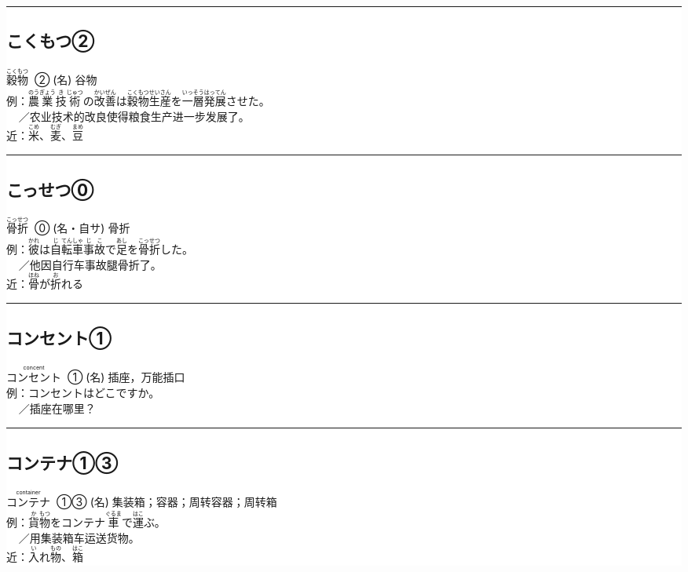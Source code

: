 - - -

## こくもつ②

<span>
  <ruby>穀<rt>こく</rt>物<rt>もつ</rt></ruby>
</span>&nbsp;② (名) 谷物
<div>
  <font> 例</font>：<ruby>農<rt>のう</rt>業<rt>ぎょう</rt>技<rt>き</rt>術<rt>じゅつ</rt>の<rt></rt>改<rt>かい</rt>善<rt>ぜん</rt>は<rt></rt>穀<rt>こく</rt>物<rt>もつ</rt>生<rt>せい</rt>産<rt>さん</rt>を<rt></rt>一<rt>いっ</rt>層<rt>そう</rt>発<rt>はっ</rt>展<rt>てん</rt>させた。</ruby><br>&nbsp;&nbsp;&nbsp;&nbsp;／农业技术的改良使得粮食生产进一步发展了。
  <br>
  <font> 近</font>：<ruby>米<rt>こめ</rt></ruby>、<ruby>麦<rt>むぎ</rt></ruby>、<ruby>豆<rt>まめ</rt></ruby>
</div>

- - -

## こっせつ⓪

<span>
  <ruby>骨<rt>こっ</rt>折<rt>せつ</rt></ruby>
</span>&nbsp;⓪ (名・自サ) 骨折
<div>
  <font> 例</font>：<ruby>彼<rt>かれ</rt>は<rt></rt>自<rt>じ</rt>転<rt>てん</rt>車<rt>しゃ</rt>事<rt>じ</rt>故<rt>こ</rt>で<rt></rt>足<rt>あし</rt>を<rt></rt>骨<rt>こっ</rt>折<rt>せつ</rt>した。</ruby><br>&nbsp;&nbsp;&nbsp;&nbsp;／他因自行车事故腿骨折了。
  <br>
  <font> 近</font>：<ruby>骨<rt>ほね</rt>が<rt></rt>折<rt>お</rt>れる</ruby>
</div>

- - -

## コンセント①

<span>
  <ruby>コンセント<rt>concent</rt></ruby>
</span>&nbsp;① (名) 插座，万能插口
<div>
  <font> 例</font>：<ruby>コンセントはどこですか。</ruby><br>&nbsp;&nbsp;&nbsp;&nbsp;／插座在哪里？
</div>

- - -

## コンテナ①③

<span>
  <ruby>コンテナ<rt>container</rt></ruby>
</span>&nbsp;①③ (名) 集装箱；容器；周转容器；周转箱
<div>
  <font> 例</font>：<ruby>貨<rt>か</rt>物<rt>もつ</rt>をコンテナ<rt></rt>車<rt>ぐるま</rt>で<rt></rt>運<rt>はこ</rt>ぶ。</ruby><br>&nbsp;&nbsp;&nbsp;&nbsp;／用集装箱车运送货物。
  <br>
  <font> 近</font>：<ruby>入<rt>い</rt>れ<rt></rt>物<rt>もの</rt></ruby>、<ruby>箱<rt>はこ</rt></ruby>
</div>
